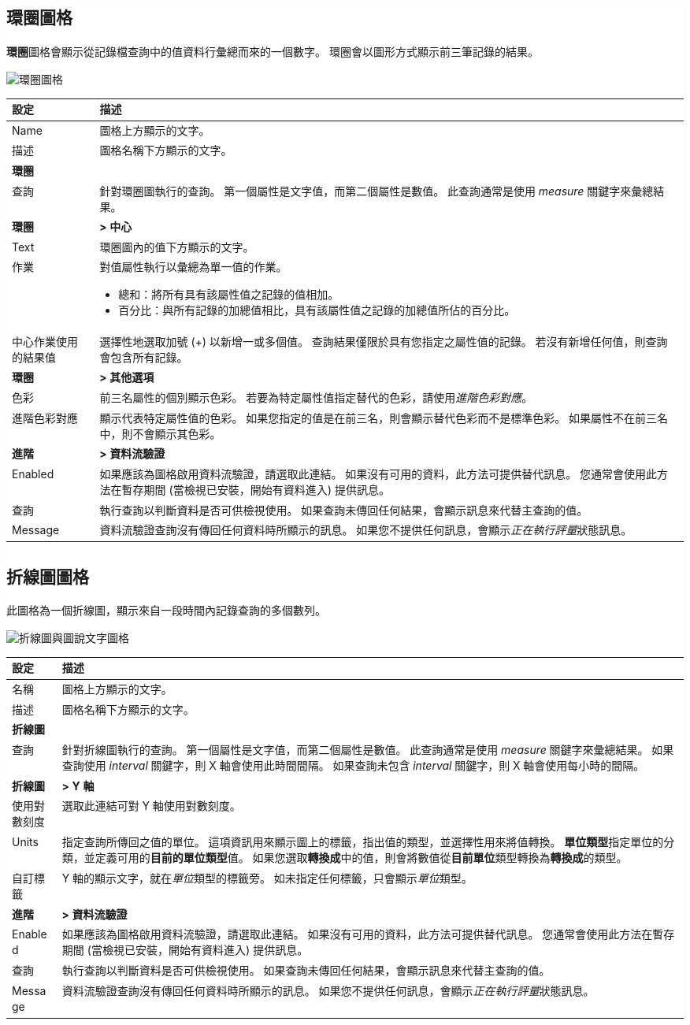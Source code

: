 
## <a name="donut-tile"></a>環圈圖格
**環圈**圖格會顯示從記錄檔查詢中的值資料行彙總而來的一個數字。 環圈會以圖形方式顯示前三筆記錄的結果。

![環圈圖格](media/view-designer-tiles/tile-donut.png)

| 設定 | 描述 |
|:--- |:--- |
| Name |圖格上方顯示的文字。 |
| 描述 |圖格名稱下方顯示的文字。 |
| **環圈** | |
| 查詢 |針對環圈圖執行的查詢。 第一個屬性是文字值，而第二個屬性是數值。 此查詢通常是使用 *measure* 關鍵字來彙總結果。 |
| **環圈** |**> 中心** |
| Text |環圈圖內的值下方顯示的文字。 |
| 作業 |對值屬性執行以彙總為單一值的作業。<ul><li>總和：將所有具有該屬性值之記錄的值相加。</li><li>百分比：與所有記錄的加總值相比，具有該屬性值之記錄的加總值所佔的百分比。</li></ul> |
| 中心作業使用的結果值 |選擇性地選取加號 (+) 以新增一或多個值。 查詢結果僅限於具有您指定之屬性值的記錄。 若沒有新增任何值，則查詢會包含所有記錄。 |
| **環圈** |**> 其他選項** |
| 色彩 |前三名屬性的個別顯示色彩。 若要為特定屬性值指定替代的色彩，請使用*進階色彩對應*。 |
| 進階色彩對應 |顯示代表特定屬性值的色彩。 如果您指定的值是在前三名，則會顯示替代色彩而不是標準色彩。 如果屬性不在前三名中，則不會顯示其色彩。 |
| **進階** |**> 資料流驗證** |
| Enabled |如果應該為圖格啟用資料流驗證，請選取此連結。 如果沒有可用的資料，此方法可提供替代訊息。 您通常會使用此方法在暫存期間 (當檢視已安裝，開始有資料進入) 提供訊息。 |
| 查詢 |執行查詢以判斷資料是否可供檢視使用。 如果查詢未傳回任何結果，會顯示訊息來代替主查詢的值。 |
| Message |資料流驗證查詢沒有傳回任何資料時所顯示的訊息。 如果您不提供任何訊息，會顯示*正在執行評量*狀態訊息。 |


## <a name="line-chart-tile"></a>折線圖圖格
此圖格為一個折線圖，顯示來自一段時間內記錄查詢的多個數列。 

![折線圖與圖說文字圖格](media/view-designer-tiles/tile-line-chart.png)

| 設定 | 描述 |
|:--- |:--- |
| 名稱 |圖格上方顯示的文字。 |
| 描述 |圖格名稱下方顯示的文字。 |
| **折線圖** | |
| 查詢 |針對折線圖執行的查詢。 第一個屬性是文字值，而第二個屬性是數值。 此查詢通常是使用 *measure* 關鍵字來彙總結果。 如果查詢使用 *interval* 關鍵字，則 X 軸會使用此時間間隔。 如果查詢未包含 *interval* 關鍵字，則 X 軸會使用每小時的間隔。 |
| **折線圖** |**> Y 軸** |
| 使用對數刻度 |選取此連結可對 Y 軸使用對數刻度。 |
| Units |指定查詢所傳回之值的單位。 這項資訊用來顯示圖上的標籤，指出值的類型，並選擇性用來將值轉換。 **單位類型**指定單位的分類，並定義可用的**目前的單位類型**值。 如果您選取**轉換成**中的值，則會將數值從**目前單位**類型轉換為**轉換成**的類型。 |
| 自訂標籤 |Y 軸的顯示文字，就在*單位*類型的標籤旁。 如未指定任何標籤，只會顯示*單位*類型。 |
| **進階** |**> 資料流驗證** |
| Enabled |如果應該為圖格啟用資料流驗證，請選取此連結。 如果沒有可用的資料，此方法可提供替代訊息。 您通常會使用此方法在暫存期間 (當檢視已安裝，開始有資料進入) 提供訊息。 |
| 查詢 |執行查詢以判斷資料是否可供檢視使用。 如果查詢未傳回任何結果，會顯示訊息來代替主查詢的值。 |
| Message |資料流驗證查詢沒有傳回任何資料時所顯示的訊息。 如果您不提供任何訊息，會顯示*正在執行評量*狀態訊息。 |
